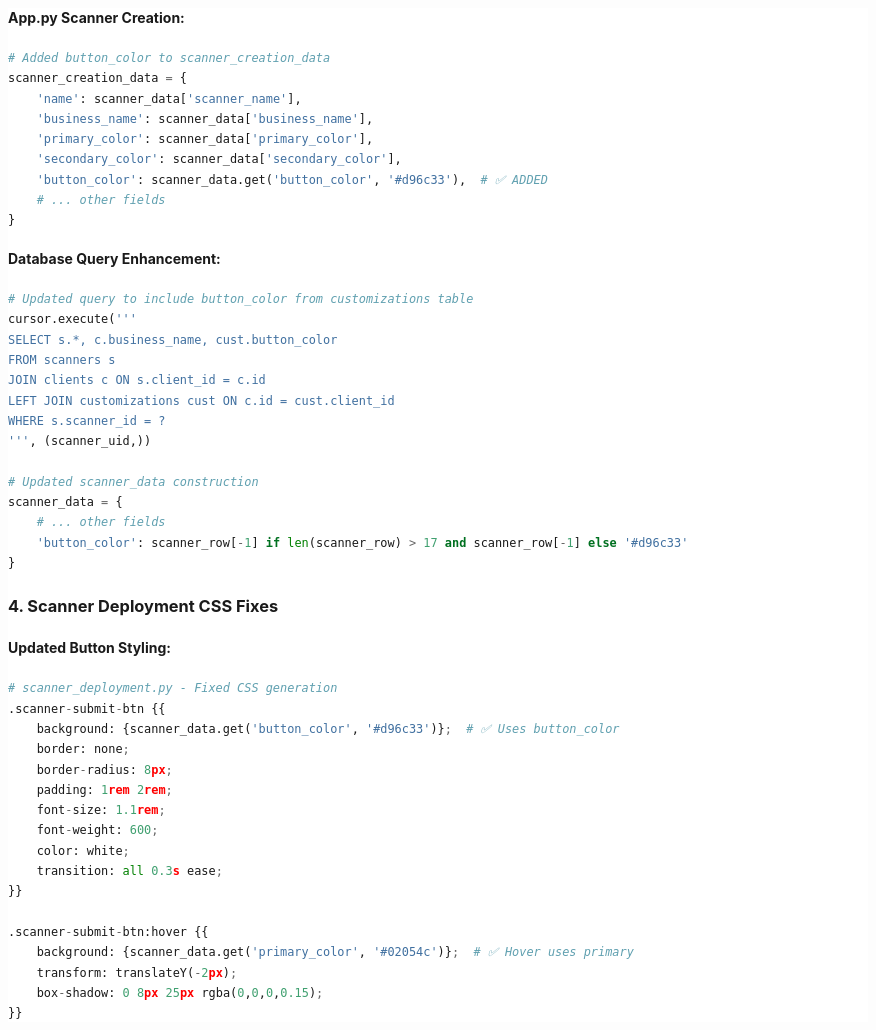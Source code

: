 #### **App.py Scanner Creation:**
```python
# Added button_color to scanner_creation_data
scanner_creation_data = {
    'name': scanner_data['scanner_name'],
    'business_name': scanner_data['business_name'],
    'primary_color': scanner_data['primary_color'],
    'secondary_color': scanner_data['secondary_color'],
    'button_color': scanner_data.get('button_color', '#d96c33'),  # ✅ ADDED
    # ... other fields
}
```

#### **Database Query Enhancement:**
```python
# Updated query to include button_color from customizations table
cursor.execute('''
SELECT s.*, c.business_name, cust.button_color
FROM scanners s 
JOIN clients c ON s.client_id = c.id 
LEFT JOIN customizations cust ON c.id = cust.client_id
WHERE s.scanner_id = ?
''', (scanner_uid,))

# Updated scanner_data construction
scanner_data = {
    # ... other fields
    'button_color': scanner_row[-1] if len(scanner_row) > 17 and scanner_row[-1] else '#d96c33'
}
```

### 4. **Scanner Deployment CSS Fixes**

#### **Updated Button Styling:**
```python
# scanner_deployment.py - Fixed CSS generation
.scanner-submit-btn {{
    background: {scanner_data.get('button_color', '#d96c33')};  # ✅ Uses button_color
    border: none;
    border-radius: 8px;
    padding: 1rem 2rem;
    font-size: 1.1rem;
    font-weight: 600;
    color: white;
    transition: all 0.3s ease;
}}

.scanner-submit-btn:hover {{
    background: {scanner_data.get('primary_color', '#02054c')};  # ✅ Hover uses primary
    transform: translateY(-2px);
    box-shadow: 0 8px 25px rgba(0,0,0,0.15);
}}
```
